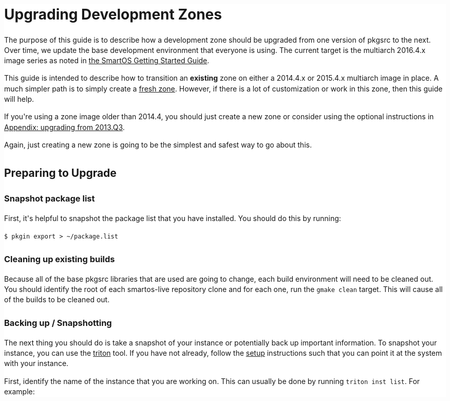 # Upgrading Development Zones

The purpose of this guide is to describe how a development zone should
be upgraded from one version of pkgsrc to the next. Over time, we update
the base development environment that everyone is using. The current
target is the multiarch 2016.4.x image series as noted in [the SmartOS
Getting Started Guide](../README.md#importing-the-zone-image).

This guide is intended to describe how to transition an **existing**
zone on either a 2014.4.x or 2015.4.x multiarch image in place. A much
simpler path is to simply create a [fresh
zone](../README.md#setting-up-a-build-environment). However, if there
is a lot of customization or work in this zone, then this guide will
help.

If you're using a zone image older than 2014.4, you should just create a
new zone or consider using the optional instructions in [Appendix:
upgrading from 2013.Q3](#appendix-upgrading-from-2013q3).

Again, just creating a new zone is going to be the simplest and safest
way to go about this.

## Preparing to Upgrade

### Snapshot package list

First, it's helpful to snapshot the package list that you have
installed. You should do this by running:

```
$ pkgin export > ~/package.list
```

### Cleaning up existing builds

Because all of the base pkgsrc libraries that are used are going to
change, each build environment will need to be cleaned out. You should
identify the root of each smartos-live repository clone and for each
one, run the `gmake clean` target. This will cause all of the builds to
be cleaned out.

### Backing up / Snapshotting

The next thing you should do is take a snapshot of your instance or
potentially back up important information. To snapshot your instance,
you can use the
[triton](https://github.com/joyent/node-triton#node-triton) tool. If you
have not already, follow the
[setup](https://github.com/joyent/node-triton#setup) instructions such
that you can point it at the system with your instance.

First, identify the name of the instance that you are working on. This
can usually be done by running `triton inst list`. For example:
